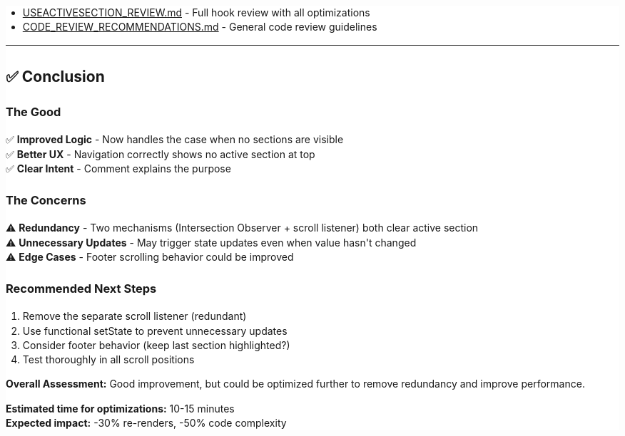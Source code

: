 - [USEACTIVESECTION_REVIEW.md](./USEACTIVESECTION_REVIEW.md) - Full hook review with all optimizations
- [CODE_REVIEW_RECOMMENDATIONS.md](./CODE_REVIEW_RECOMMENDATIONS.md) - General code review guidelines

---

## ✅ Conclusion

### The Good

✅ **Improved Logic** - Now handles the case when no sections are visible  
✅ **Better UX** - Navigation correctly shows no active section at top  
✅ **Clear Intent** - Comment explains the purpose  

### The Concerns

⚠️ **Redundancy** - Two mechanisms (Intersection Observer + scroll listener) both clear active section  
⚠️ **Unnecessary Updates** - May trigger state updates even when value hasn't changed  
⚠️ **Edge Cases** - Footer scrolling behavior could be improved  

### Recommended Next Steps

1. Remove the separate scroll listener (redundant)
2. Use functional setState to prevent unnecessary updates
3. Consider footer behavior (keep last section highlighted?)
4. Test thoroughly in all scroll positions

**Overall Assessment:** Good improvement, but could be optimized further to remove redundancy and improve performance.

**Estimated time for optimizations:** 10-15 minutes  
**Expected impact:** -30% re-renders, -50% code complexity
